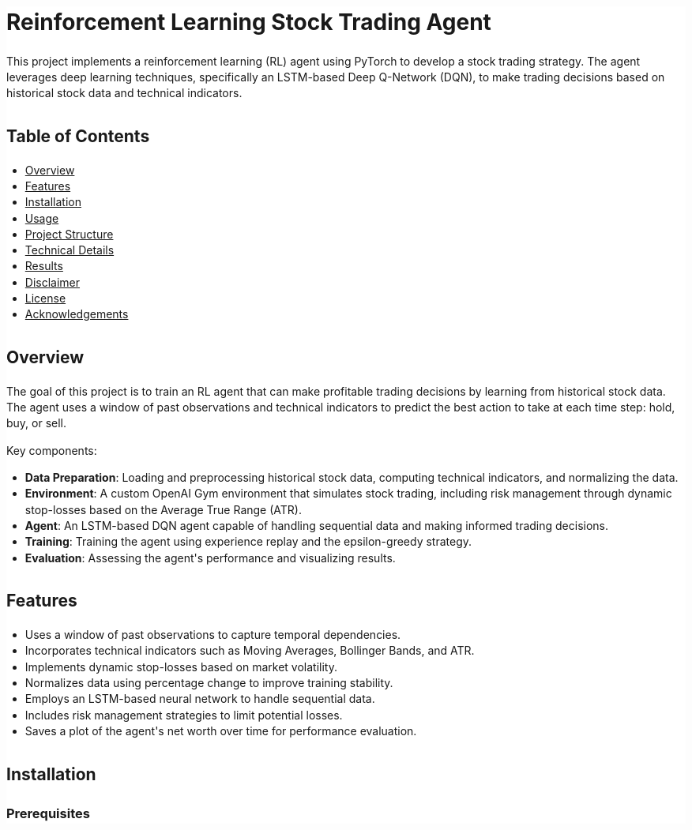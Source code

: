 # Reinforcement Learning Stock Trading Agent

This project implements a reinforcement learning (RL) agent using PyTorch to develop a stock trading strategy. The agent leverages deep learning techniques, specifically an LSTM-based Deep Q-Network (DQN), to make trading decisions based on historical stock data and technical indicators.

## Table of Contents

- [Overview](#overview)
- [Features](#features)
- [Installation](#installation)
- [Usage](#usage)
- [Project Structure](#project-structure)
- [Technical Details](#technical-details)
- [Results](#results)
- [Disclaimer](#disclaimer)
- [License](#license)
- [Acknowledgements](#acknowledgements)

## Overview

The goal of this project is to train an RL agent that can make profitable trading decisions by learning from historical stock data. The agent uses a window of past observations and technical indicators to predict the best action to take at each time step: hold, buy, or sell.

Key components:

- **Data Preparation**: Loading and preprocessing historical stock data, computing technical indicators, and normalizing the data.
- **Environment**: A custom OpenAI Gym environment that simulates stock trading, including risk management through dynamic stop-losses based on the Average True Range (ATR).
- **Agent**: An LSTM-based DQN agent capable of handling sequential data and making informed trading decisions.
- **Training**: Training the agent using experience replay and the epsilon-greedy strategy.
- **Evaluation**: Assessing the agent's performance and visualizing results.

## Features

- Uses a window of past observations to capture temporal dependencies.
- Incorporates technical indicators such as Moving Averages, Bollinger Bands, and ATR.
- Implements dynamic stop-losses based on market volatility.
- Normalizes data using percentage change to improve training stability.
- Employs an LSTM-based neural network to handle sequential data.
- Includes risk management strategies to limit potential losses.
- Saves a plot of the agent's net worth over time for performance evaluation.

## Installation

### Prerequisites
